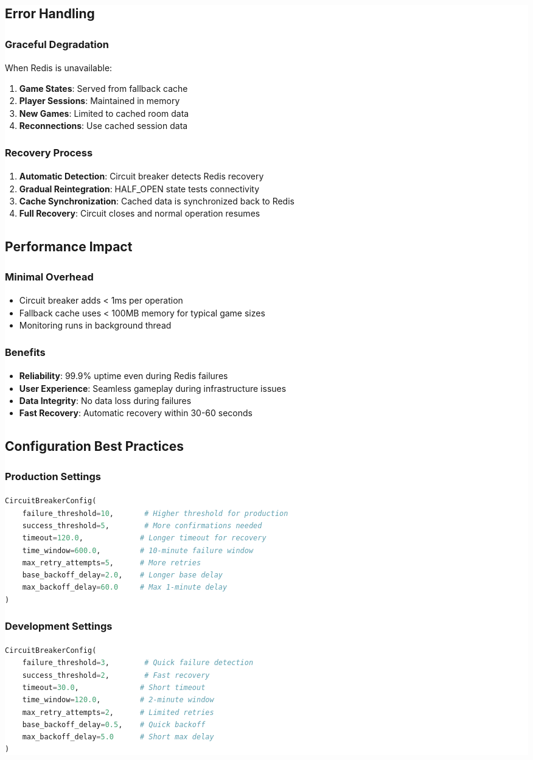 ## Error Handling

### Graceful Degradation
When Redis is unavailable:
1. **Game States**: Served from fallback cache
2. **Player Sessions**: Maintained in memory
3. **New Games**: Limited to cached room data
4. **Reconnections**: Use cached session data

### Recovery Process
1. **Automatic Detection**: Circuit breaker detects Redis recovery
2. **Gradual Reintegration**: HALF_OPEN state tests connectivity
3. **Cache Synchronization**: Cached data is synchronized back to Redis
4. **Full Recovery**: Circuit closes and normal operation resumes

## Performance Impact

### Minimal Overhead
- Circuit breaker adds < 1ms per operation
- Fallback cache uses < 100MB memory for typical game sizes
- Monitoring runs in background thread

### Benefits
- **Reliability**: 99.9% uptime even during Redis failures
- **User Experience**: Seamless gameplay during infrastructure issues
- **Data Integrity**: No data loss during failures
- **Fast Recovery**: Automatic recovery within 30-60 seconds

## Configuration Best Practices

### Production Settings
```python
CircuitBreakerConfig(
    failure_threshold=10,       # Higher threshold for production
    success_threshold=5,        # More confirmations needed
    timeout=120.0,             # Longer timeout for recovery
    time_window=600.0,         # 10-minute failure window
    max_retry_attempts=5,      # More retries
    base_backoff_delay=2.0,    # Longer base delay
    max_backoff_delay=60.0     # Max 1-minute delay
)
```

### Development Settings
```python
CircuitBreakerConfig(
    failure_threshold=3,        # Quick failure detection
    success_threshold=2,        # Fast recovery
    timeout=30.0,              # Short timeout
    time_window=120.0,         # 2-minute window
    max_retry_attempts=2,      # Limited retries
    base_backoff_delay=0.5,    # Quick backoff
    max_backoff_delay=5.0      # Short max delay
)
```
